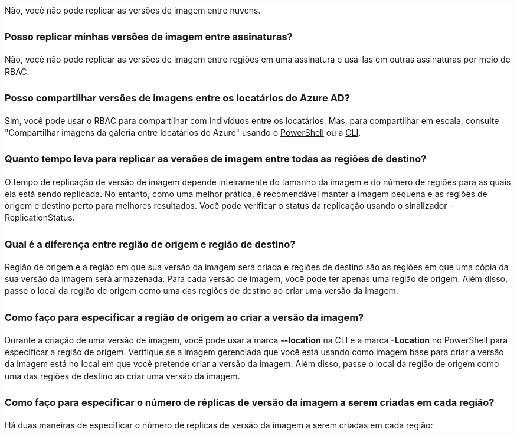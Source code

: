 Não, você não pode replicar as versões de imagem entre nuvens.

### <a name="can-i-replicate-my-image-versions-across-subscriptions"></a>Posso replicar minhas versões de imagem entre assinaturas?

Não, você não pode replicar as versões de imagem entre regiões em uma assinatura e usá-las em outras assinaturas por meio de RBAC.

### <a name="can-i-share-image-versions-across-azure-ad-tenants"></a>Posso compartilhar versões de imagens entre os locatários do Azure AD? 

Sim, você pode usar o RBAC para compartilhar com indivíduos entre os locatários. Mas, para compartilhar em escala, consulte "Compartilhar imagens da galeria entre locatários do Azure" usando o [PowerShell](./windows/share-images-across-tenants.md) ou a [CLI](./linux/share-images-across-tenants.md).

### <a name="how-long-does-it-take-to-replicate-image-versions-across-the-target-regions"></a>Quanto tempo leva para replicar as versões de imagem entre todas as regiões de destino?

O tempo de replicação de versão de imagem depende inteiramente do tamanho da imagem e do número de regiões para as quais ela está sendo replicada. No entanto, como uma melhor prática, é recomendável manter a imagem pequena e as regiões de origem e destino perto para melhores resultados. Você pode verificar o status da replicação usando o sinalizador -ReplicationStatus.

### <a name="what-is-the-difference-between-source-region-and-target-region"></a>Qual é a diferença entre região de origem e região de destino?

Região de origem é a região em que sua versão da imagem será criada e regiões de destino são as regiões em que uma cópia da sua versão da imagem será armazenada. Para cada versão de imagem, você pode ter apenas uma região de origem. Além disso, passe o local da região de origem como uma das regiões de destino ao criar uma versão da imagem.

### <a name="how-do-i-specify-the-source-region-while-creating-the-image-version"></a>Como faço para especificar a região de origem ao criar a versão da imagem?

Durante a criação de uma versão de imagem, você pode usar a marca **--location** na CLI e a marca **-Location** no PowerShell para especificar a região de origem. Verifique se a imagem gerenciada que você está usando como imagem base para criar a versão da imagem está no local em que você pretende criar a versão da imagem. Além disso, passe o local da região de origem como uma das regiões de destino ao criar uma versão da imagem.  

### <a name="how-do-i-specify-the-number-of-image-version-replicas-to-be-created-in-each-region"></a>Como faço para especificar o número de réplicas de versão da imagem a serem criadas em cada região?

Há duas maneiras de especificar o número de réplicas de versão da imagem a serem criadas em cada região:
 